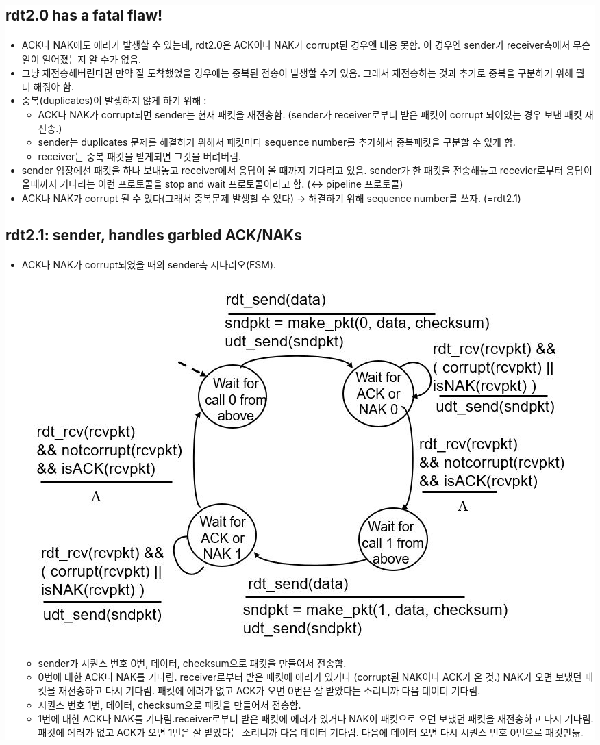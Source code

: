 
## rdt2.0 has a fatal flaw!

- ACK나 NAK에도 에러가 발생할 수 있는데, rdt2.0은 ACK이나 NAK가 corrupt된 경우엔 대응 못함. 이 경우엔 sender가 receiver측에서 무슨일이 일어졌는지 알 수가 없음.
- 그냥 재전송해버린다면 만약 잘 도착했었을 경우에는 중복된 전송이 발생할 수가 있음. 그래서 재전송하는 것과 추가로 중복을 구분하기 위해 뭘 더 해줘야 함.
- 중복(duplicates)이 발생하지 않게 하기 위해 :
    - ACK나 NAK가 corrupt되면 sender는 현재 패킷을 재전송함. (sender가 receiver로부터 받은 패킷이 corrupt 되어있는 경우 보낸 패킷 재전송.)
    - sender는 duplicates 문제를 해결하기 위해서 패킷마다 sequence number를 추가해서 중복패킷을 구분할 수 있게 함.
    - receiver는 중복 패킷을 받게되면 그것을 버려버림.
- sender 입장에선 패킷을 하나 보내놓고 receiver에서 응답이 올 때까지 기다리고 있음. sender가 한 패킷을 전송해놓고 recevier로부터 응답이 올때까지 기다리는 이런 프로토콜을 stop and wait 프로토콜이라고 함. (↔ pipeline 프로토콜)
- ACK나 NAK가 corrupt 될 수 있다(그래서 중복문제 발생할 수 있다) → 해결하기 위해 sequence number를 쓰자. (=rdt2.1)

## rdt2.1: sender, handles garbled ACK/NAKs

- ACK나 NAK가 corrupt되었을 때의 sender측 시나리오(FSM).
    
    ![corrupt_FSM](./img/[네트워크]corrupt_FSM_sender.jpg)
    
    - sender가 시퀀스 번호 0번, 데이터, checksum으로 패킷을 만들어서 전송함.
    - 0번에 대한 ACK나 NAK를 기다림. receiver로부터 받은 패킷에 에러가 있거나 (corrupt된 NAK이나 ACK가 온 것.) NAK가 오면 보냈던 패킷을 재전송하고 다시 기다림. 패킷에 에러가 없고 ACK가 오면 0번은 잘 받았다는 소리니까 다음 데이터 기다림.
    - 시퀀스 번호 1번, 데이터, checksum으로 패킷을 만들어서 전송함.
    - 1번에 대한 ACK나 NAK를 기다림.receiver로부터 받은 패킷에 에러가 있거나 NAK이 패킷으로 오면 보냈던 패킷을 재전송하고 다시 기다림. 패킷에 에러가 없고 ACK가 오면 1번은 잘 받았다는 소리니까 다음 데이터 기다림. 다음에 데이터 오면 다시 시퀀스 번호 0번으로 패킷만듦.
    